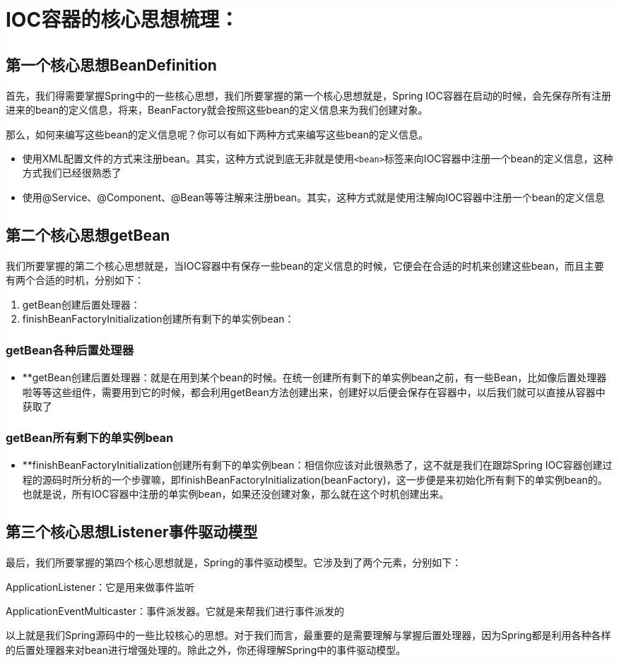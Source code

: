 
# IOC容器的核心思想梳理：
## 第一个核心思想BeanDefinition

首先，我们得需要掌握Spring中的一些核心思想，我们所要掌握的第一个核心思想就是，Spring IOC容器在启动的时候，会先保存所有注册进来的bean的定义信息，将来，BeanFactory就会按照这些bean的定义信息来为我们创建对象。

那么，如何来编写这些bean的定义信息呢？你可以有如下两种方式来编写这些bean的定义信息。

- 使用XML配置文件的方式来注册bean。其实，这种方式说到底无非就是使用`<bean>`标签来向IOC容器中注册一个bean的定义信息，这种方式我们已经很熟悉了
    
- 使用@Service、@Component、@Bean等等注解来注册bean。其实，这种方式就是使用注解向IOC容器中注册一个bean的定义信息
    

## 第二个核心思想getBean

我们所要掌握的第二个核心思想就是，当IOC容器中有保存一些bean的定义信息的时候，它便会在合适的时机来创建这些bean，而且主要有两个合适的时机，分别如下：
1. getBean创建后置处理器：
2. finishBeanFactoryInitialization创建所有剩下的单实例bean：
### getBean各种后置处理器

- **getBean创建后置处理器：就是在用到某个bean的时候。在统一创建所有剩下的单实例bean之前，有一些Bean，比如像后置处理器啦等等这些组件，需要用到它的时候，都会利用getBean方法创建出来，创建好以后便会保存在容器中，以后我们就可以直接从容器中获取了
### getBean所有剩下的单实例bean
- **finishBeanFactoryInitialization创建所有剩下的单实例bean：相信你应该对此很熟悉了，这不就是我们在跟踪Spring IOC容器创建过程的源码时所分析的一个步骤嘛，即finishBeanFactoryInitialization(beanFactory)，这一步便是来初始化所有剩下的单实例bean的。也就是说，所有IOC容器中注册的单实例bean，如果还没创建对象，那么就在这个时机创建出来。
    
## 第三个核心思想Listener事件驱动模型

最后，我们所要掌握的第四个核心思想就是，Spring的事件驱动模型。它涉及到了两个元素，分别如下：

ApplicationListener：它是用来做事件监听

ApplicationEventMulticaster：事件派发器。它就是来帮我们进行事件派发的

以上就是我们Spring源码中的一些比较核心的思想。对于我们而言，最重要的是需要理解与掌握后置处理器，因为Spring都是利用各种各样的后置处理器来对bean进行增强处理的。除此之外，你还得理解Spring中的事件驱动模型。

